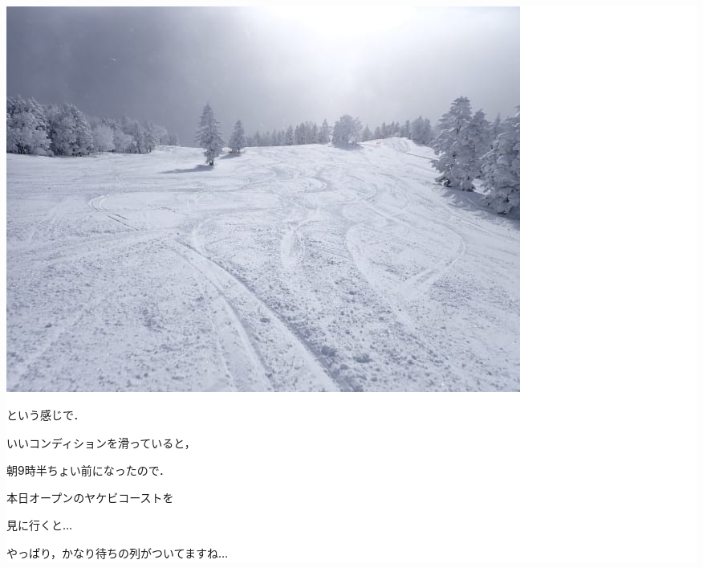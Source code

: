 ![5350bdfa0c441ade2e77cbd221bfb5a7.jpg](images/5350bdfa0c441ade2e77cbd221bfb5a7.jpg)







という感じで．


いいコンディションを滑っていると，


朝9時半ちょい前になったので．


本日オープンのヤケビコーストを


見に行くと…


やっぱり，かなり待ちの列がついてますね…



